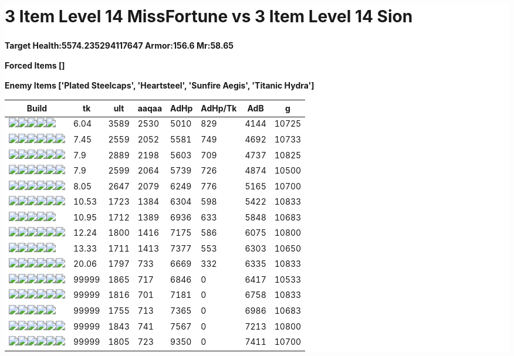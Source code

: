 







































# 3 Item Level 14 MissFortune vs 3 Item Level 14 Sion

**Target Health:5574.235294117647 Armor:156.6 Mr:58.65**


**Forced Items []**


**Enemy Items ['Plated Steelcaps', 'Heartsteel', 'Sunfire Aegis', 'Titanic Hydra']**




Build | tk | ult | aaqaa | AdHp | AdHp/Tk | AdB | g
-|-|-|-|-|-|-|-
![](/item/3153.png)![](/item/3036.png)![](/item/3142.png)![](/item/1055.png)![](/item/1037.png)|6.04|3589|2530|5010|829|4144|10725
![](/item/3153.png)![](/item/3036.png)![](/item/3078.png)![](/item/1001.png)![](/item/1055.png)![](/item/1036.png)|7.45|2559|2052|5581|749|4692|10733
![](/item/3153.png)![](/item/3036.png)![](/item/3814.png)![](/item/1001.png)![](/item/1055.png)![](/item/1037.png)|7.9|2889|2198|5603|709|4737|10825
![](/item/3153.png)![](/item/3036.png)![](/item/3071.png)![](/item/1001.png)![](/item/1055.png)![](/item/1036.png)|7.9|2599|2064|5739|726|4874|10500
![](/item/3153.png)![](/item/3036.png)![](/item/6333.png)![](/item/1001.png)![](/item/1055.png)![](/item/1036.png)|8.05|2647|2079|6249|776|5165|10700
![](/item/3153.png)![](/item/3078.png)![](/item/3071.png)![](/item/1001.png)![](/item/1055.png)![](/item/1036.png)|10.53|1723|1384|6304|598|5422|10833
![](/item/3153.png)![](/item/3078.png)![](/item/6333.png)![](/item/1001.png)![](/item/1055.png)|10.95|1712|1389|6936|633|5848|10683
![](/item/3153.png)![](/item/3071.png)![](/item/6333.png)![](/item/1001.png)![](/item/1055.png)![](/item/1036.png)|12.24|1800|1416|7175|586|6075|10800
![](/item/3153.png)![](/item/6333.png)![](/item/3748.png)![](/item/1001.png)![](/item/1055.png)|13.33|1711|1413|7377|553|6303|10650
![](/item/3071.png)![](/item/3078.png)![](/item/3748.png)![](/item/1001.png)![](/item/1055.png)![](/item/1036.png)|20.06|1797|733|6669|332|6335|10833
![](/item/6333.png)![](/item/6609.png)![](/item/3078.png)![](/item/1001.png)![](/item/1055.png)![](/item/1036.png)|99999|1865|717|6846|0|6417|10533
![](/item/3071.png)![](/item/3078.png)![](/item/6333.png)![](/item/1001.png)![](/item/1055.png)![](/item/1036.png)|99999|1816|701|7181|0|6758|10833
![](/item/6333.png)![](/item/3078.png)![](/item/3748.png)![](/item/1001.png)![](/item/1055.png)|99999|1755|713|7365|0|6986|10683
![](/item/6333.png)![](/item/3071.png)![](/item/3748.png)![](/item/1001.png)![](/item/1055.png)![](/item/1036.png)|99999|1843|741|7567|0|7213|10800
![](/item/6333.png)![](/item/3748.png)![](/item/3026.png)![](/item/1001.png)![](/item/1055.png)![](/item/1036.png)|99999|1805|723|9350|0|7411|10700
